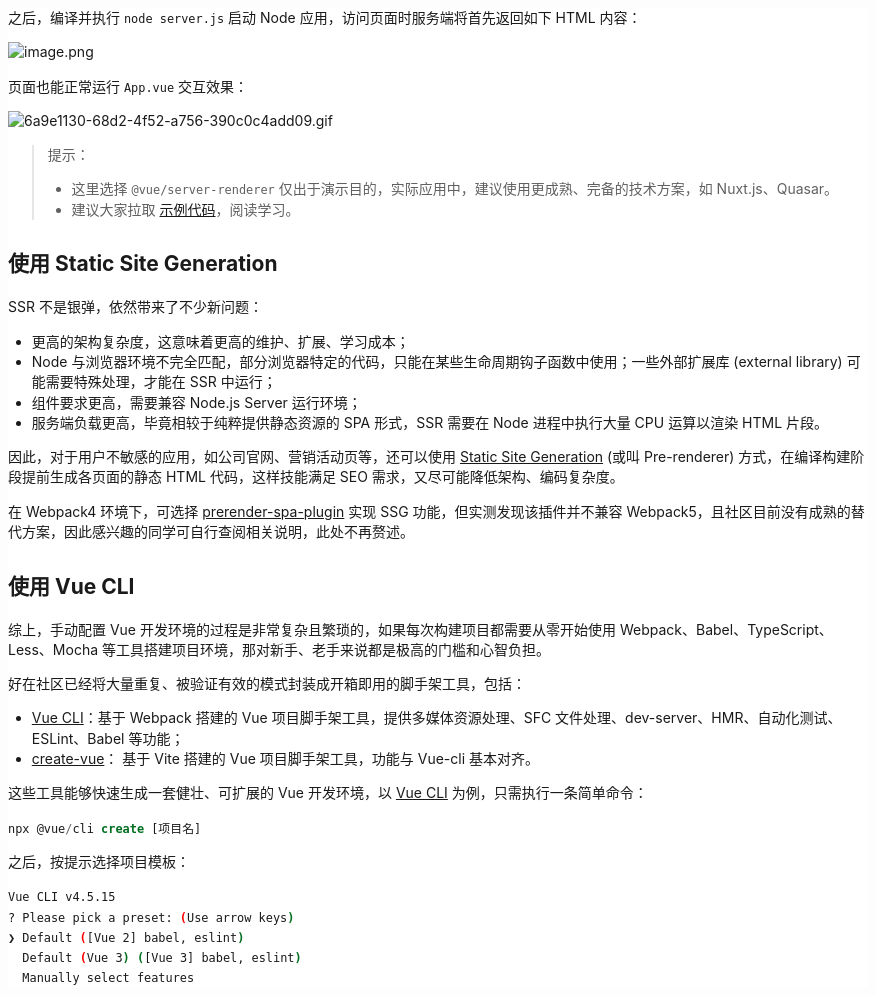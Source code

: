 之后，编译并执行 `node server.js` 启动 Node 应用，访问页面时服务端将首先返回如下 HTML 内容：

![image.png](https://p6-juejin.byteimg.com/tos-cn-i-k3u1fbpfcp/2b54e012772444efab25adcd91d8c0ec~tplv-k3u1fbpfcp-zoom-in-crop-mark:3024:0:0:0.awebp?)

页面也能正常运行 `App.vue` 交互效果：

![6a9e1130-68d2-4f52-a756-390c0c4add09.gif](https://p9-juejin.byteimg.com/tos-cn-i-k3u1fbpfcp/667d9a7da7af44b38fbb7670496a740a~tplv-k3u1fbpfcp-zoom-in-crop-mark:3024:0:0:0.awebp?)

> 提示：
>
> - 这里选择 `@vue/server-renderer` 仅出于演示目的，实际应用中，建议使用更成熟、完备的技术方案，如 Nuxt.js、Quasar。
> - 建议大家拉取 [示例代码](https://link.juejin.cn/?target=https%3A%2F%2Fgithub.com%2FTecvan-fe%2Fwebpack-book-samples%2Ftree%2Fmain%2F5-2_use-ssr)，阅读学习。

## 使用 Static Site Generation

SSR 不是银弹，依然带来了不少新问题：

- 更高的架构复杂度，这意味着更高的维护、扩展、学习成本；
- Node 与浏览器环境不完全匹配，部分浏览器特定的代码，只能在某些生命周期钩子函数中使用；一些外部扩展库 (external library) 可能需要特殊处理，才能在 SSR 中运行；
- 组件要求更高，需要兼容 Node.js Server 运行环境；
- 服务端负载更高，毕竟相较于纯粹提供静态资源的 SPA 形式，SSR 需要在 Node 进程中执行大量 CPU 运算以渲染 HTML 片段。

因此，对于用户不敏感的应用，如公司官网、营销活动页等，还可以使用 [Static Site Generation](https://link.juejin.cn/?target=https%3A%2F%2Fgithub.com%2Fchrisvfritz%2Fprerender-spa-plugin) (或叫 Pre-renderer) 方式，在编译构建阶段提前生成各页面的静态 HTML 代码，这样技能满足 SEO 需求，又尽可能降低架构、编码复杂度。

在 Webpack4 环境下，可选择 [prerender-spa-plugin](https://link.juejin.cn/?target=https%3A%2F%2Fgithub.com%2Fchrisvfritz%2Fprerender-spa-plugin) 实现 SSG 功能，但实测发现该插件并不兼容 Webpack5，且社区目前没有成熟的替代方案，因此感兴趣的同学可自行查阅相关说明，此处不再赘述。

## 使用 Vue CLI

综上，手动配置 Vue 开发环境的过程是非常复杂且繁琐的，如果每次构建项目都需要从零开始使用 Webpack、Babel、TypeScript、Less、Mocha 等工具搭建项目环境，那对新手、老手来说都是极高的门槛和心智负担。

好在社区已经将大量重复、被验证有效的模式封装成开箱即用的脚手架工具，包括：

- [Vue CLI](https://link.juejin.cn/?target=https%3A%2F%2Fcli.vuejs.org%2F)：基于 Webpack 搭建的 Vue 项目脚手架工具，提供多媒体资源处理、SFC 文件处理、dev-server、HMR、自动化测试、ESLint、Babel 等功能；
- [create-vue](https://link.juejin.cn/?target=https%3A%2F%2Fgithub.com%2Fvuejs%2Fcreate-vue)： 基于 Vite 搭建的 Vue 项目脚手架工具，功能与 Vue-cli 基本对齐。

这些工具能够快速生成一套健壮、可扩展的 Vue 开发环境，以 [Vue CLI](https://link.juejin.cn/?target=https%3A%2F%2Fcli.vuejs.org%2F) 为例，只需执行一条简单命令：

```sql
npx @vue/cli create [项目名]
```

之后，按提示选择项目模板：

```bash
Vue CLI v4.5.15
? Please pick a preset: (Use arrow keys)
❯ Default ([Vue 2] babel, eslint)
  Default (Vue 3) ([Vue 3] babel, eslint)
  Manually select features
```

